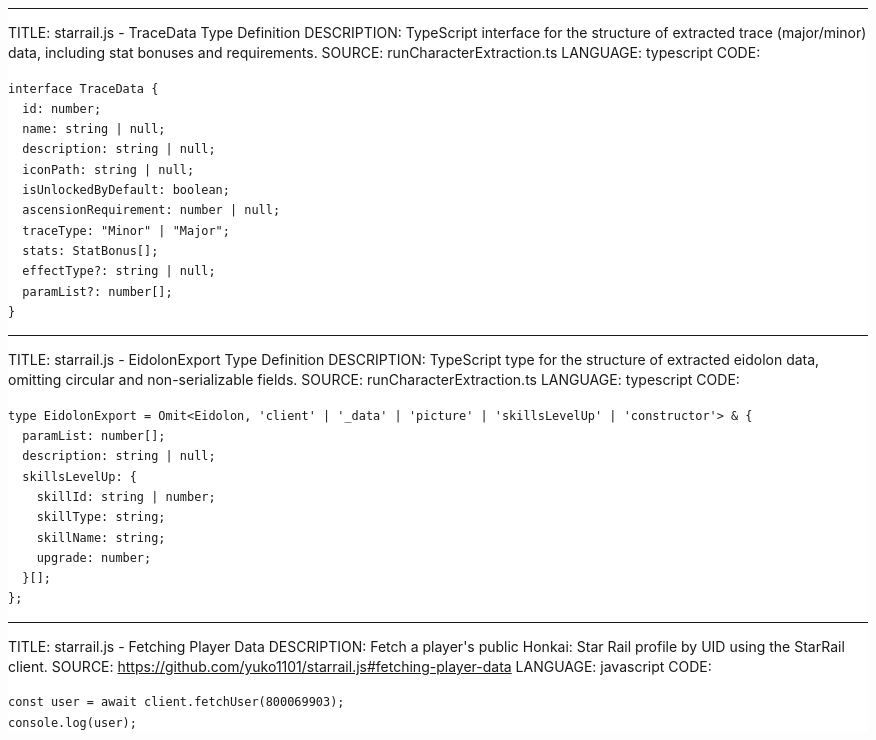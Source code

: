 
----------------------------------------

TITLE: starrail.js - TraceData Type Definition
DESCRIPTION: TypeScript interface for the structure of extracted trace (major/minor) data, including stat bonuses and requirements.
SOURCE: runCharacterExtraction.ts
LANGUAGE: typescript
CODE:
```
interface TraceData {
  id: number;
  name: string | null;
  description: string | null;
  iconPath: string | null;
  isUnlockedByDefault: boolean;
  ascensionRequirement: number | null;
  traceType: "Minor" | "Major";
  stats: StatBonus[];
  effectType?: string | null;
  paramList?: number[];
}
```

----------------------------------------

TITLE: starrail.js - EidolonExport Type Definition
DESCRIPTION: TypeScript type for the structure of extracted eidolon data, omitting circular and non-serializable fields.
SOURCE: runCharacterExtraction.ts
LANGUAGE: typescript
CODE:
```
type EidolonExport = Omit<Eidolon, 'client' | '_data' | 'picture' | 'skillsLevelUp' | 'constructor'> & {
  paramList: number[];
  description: string | null;
  skillsLevelUp: {
    skillId: string | number;
    skillType: string;
    skillName: string;
    upgrade: number;
  }[];
};
```

----------------------------------------

TITLE: starrail.js - Fetching Player Data
DESCRIPTION: Fetch a player's public Honkai: Star Rail profile by UID using the StarRail client.
SOURCE: https://github.com/yuko1101/starrail.js#fetching-player-data
LANGUAGE: javascript
CODE:
```
const user = await client.fetchUser(800069903);
console.log(user);
```
